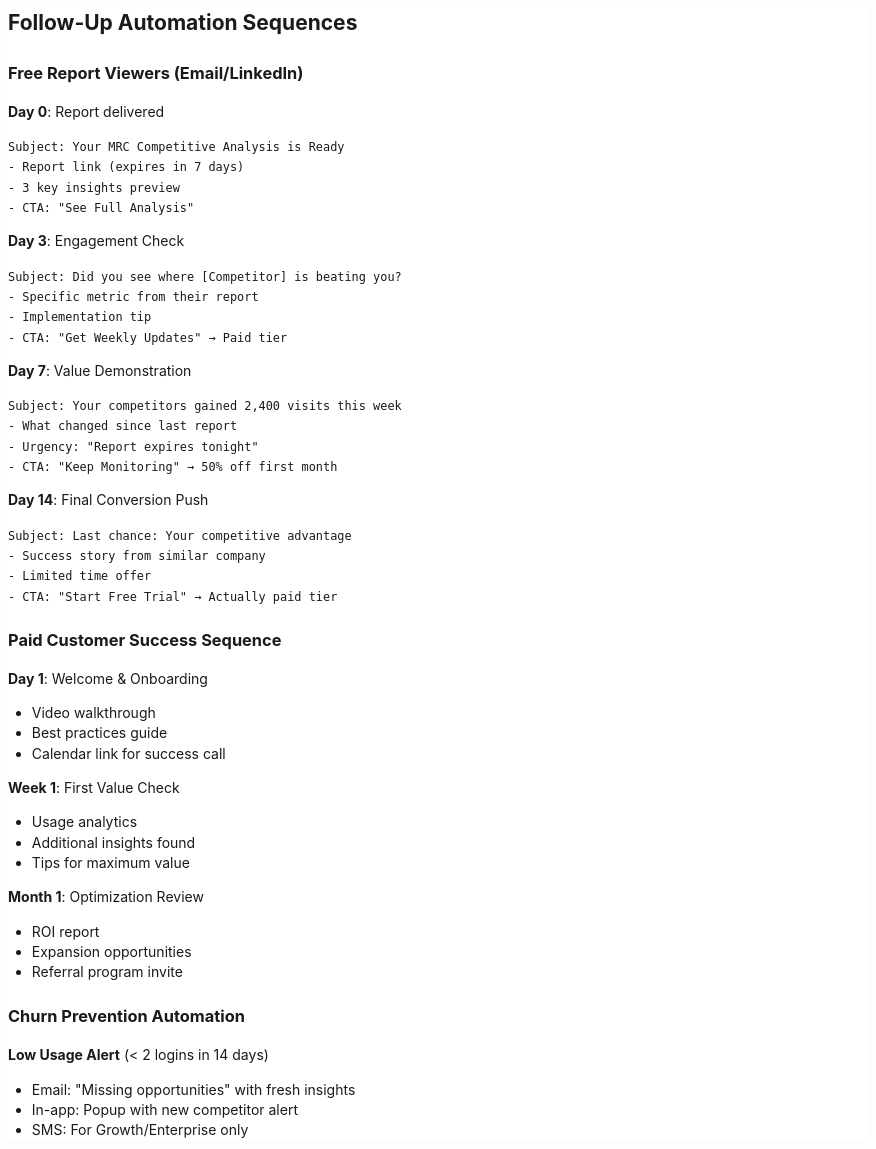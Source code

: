 ## Follow-Up Automation Sequences

### Free Report Viewers (Email/LinkedIn)
**Day 0**: Report delivered
```
Subject: Your MRC Competitive Analysis is Ready
- Report link (expires in 7 days)
- 3 key insights preview
- CTA: "See Full Analysis"
```

**Day 3**: Engagement Check
```
Subject: Did you see where [Competitor] is beating you?
- Specific metric from their report
- Implementation tip
- CTA: "Get Weekly Updates" → Paid tier
```

**Day 7**: Value Demonstration
```
Subject: Your competitors gained 2,400 visits this week
- What changed since last report
- Urgency: "Report expires tonight"
- CTA: "Keep Monitoring" → 50% off first month
```

**Day 14**: Final Conversion Push
```
Subject: Last chance: Your competitive advantage
- Success story from similar company
- Limited time offer
- CTA: "Start Free Trial" → Actually paid tier
```

### Paid Customer Success Sequence
**Day 1**: Welcome & Onboarding
- Video walkthrough
- Best practices guide
- Calendar link for success call

**Week 1**: First Value Check
- Usage analytics
- Additional insights found
- Tips for maximum value

**Month 1**: Optimization Review
- ROI report
- Expansion opportunities
- Referral program invite

### Churn Prevention Automation
**Low Usage Alert** (< 2 logins in 14 days)
- Email: "Missing opportunities" with fresh insights
- In-app: Popup with new competitor alert
- SMS: For Growth/Enterprise only
